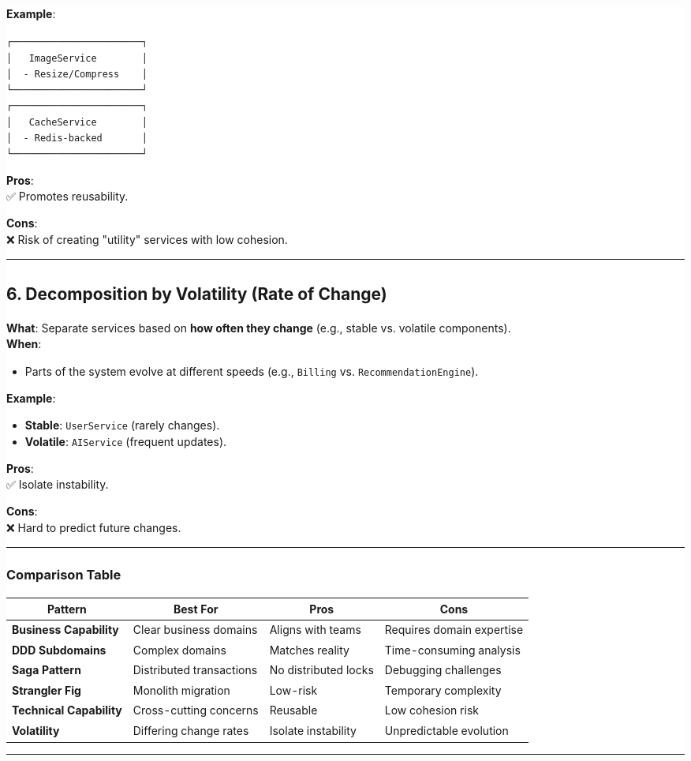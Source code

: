 **Example**:  
```
┌───────────────────────┐
│   ImageService        │
│  - Resize/Compress    │
└───────────────────────┘
┌───────────────────────┐
│   CacheService        │
│  - Redis-backed       │
└───────────────────────┘
```  
**Pros**:  
✅ Promotes reusability.  

**Cons**:  
❌ Risk of creating "utility" services with low cohesion.  

---

## **6. Decomposition by Volatility (Rate of Change)**  
**What**: Separate services based on **how often they change** (e.g., stable vs. volatile components).  
**When**:  
- Parts of the system evolve at different speeds (e.g., `Billing` vs. `RecommendationEngine`).  

**Example**:  
- **Stable**: `UserService` (rarely changes).  
- **Volatile**: `AIService` (frequent updates).  

**Pros**:  
✅ Isolate instability.  

**Cons**:  
❌ Hard to predict future changes.  

---

### **Comparison Table**  
| Pattern                  | Best For                          | Pros                          | Cons                          |
|--------------------------|-----------------------------------|-------------------------------|-------------------------------|
| **Business Capability**  | Clear business domains            | Aligns with teams             | Requires domain expertise     |
| **DDD Subdomains**       | Complex domains                   | Matches reality               | Time-consuming analysis       |
| **Saga Pattern**         | Distributed transactions          | No distributed locks          | Debugging challenges          |
| **Strangler Fig**        | Monolith migration                | Low-risk                      | Temporary complexity          |
| **Technical Capability** | Cross-cutting concerns            | Reusable                      | Low cohesion risk             |
| **Volatility**           | Differing change rates            | Isolate instability           | Unpredictable evolution       |

---

